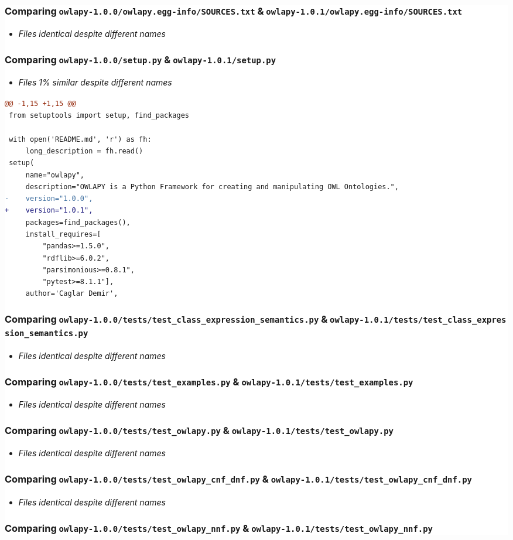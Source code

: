 ### Comparing `owlapy-1.0.0/owlapy.egg-info/SOURCES.txt` & `owlapy-1.0.1/owlapy.egg-info/SOURCES.txt`

 * *Files identical despite different names*

### Comparing `owlapy-1.0.0/setup.py` & `owlapy-1.0.1/setup.py`

 * *Files 1% similar despite different names*

```diff
@@ -1,15 +1,15 @@
 from setuptools import setup, find_packages
 
 with open('README.md', 'r') as fh:
     long_description = fh.read()
 setup(
     name="owlapy",
     description="OWLAPY is a Python Framework for creating and manipulating OWL Ontologies.",
-    version="1.0.0",
+    version="1.0.1",
     packages=find_packages(),
     install_requires=[
         "pandas>=1.5.0",
         "rdflib>=6.0.2",
         "parsimonious>=0.8.1",
         "pytest>=8.1.1"],
     author='Caglar Demir',
```

### Comparing `owlapy-1.0.0/tests/test_class_expression_semantics.py` & `owlapy-1.0.1/tests/test_class_expression_semantics.py`

 * *Files identical despite different names*

### Comparing `owlapy-1.0.0/tests/test_examples.py` & `owlapy-1.0.1/tests/test_examples.py`

 * *Files identical despite different names*

### Comparing `owlapy-1.0.0/tests/test_owlapy.py` & `owlapy-1.0.1/tests/test_owlapy.py`

 * *Files identical despite different names*

### Comparing `owlapy-1.0.0/tests/test_owlapy_cnf_dnf.py` & `owlapy-1.0.1/tests/test_owlapy_cnf_dnf.py`

 * *Files identical despite different names*

### Comparing `owlapy-1.0.0/tests/test_owlapy_nnf.py` & `owlapy-1.0.1/tests/test_owlapy_nnf.py`

